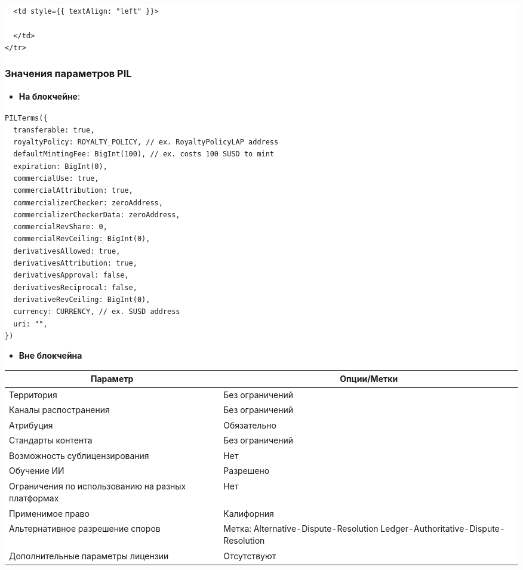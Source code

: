       <td style={{ textAlign: "left" }}>

      </td>
    </tr>

  </tbody>
</Table>

### Значения параметров PIL

- **На блокчейне**:

```sol Solidity
PILTerms({
  transferable: true,
  royaltyPolicy: ROYALTY_POLICY, // ex. RoyaltyPolicyLAP address
  defaultMintingFee: BigInt(100), // ex. costs 100 SUSD to mint
  expiration: BigInt(0),
  commercialUse: true,
  commercialAttribution: true,
  commercializerChecker: zeroAddress,
  commercializerCheckerData: zeroAddress,
  commercialRevShare: 0,
  commercialRevCeiling: BigInt(0),
  derivativesAllowed: true,
  derivativesAttribution: true,
  derivativesApproval: false,
  derivativesReciprocal: false,
  derivativeRevCeiling: BigInt(0),
  currency: CURRENCY, // ex. SUSD address
  uri: "",
})
```

- **Вне блокчейна**

| Параметр                                          | Опции/Метки                                                                   |
| ------------------------------------------------- | ----------------------------------------------------------------------------- |
| Территория                                        | Без ограничений                                                               |
| Каналы распостранения                             | Без ограничений                                                               |
| Атрибуция                                         | Обязательно                                                                   |
| Стандарты контента                                | Без ограничений                                                               |
| Возможность сублицензирования                     | Нет                                                                           |
| Обучение ИИ                                       | Разрешено                                                                     |
| Ограничения по использованию на разных платформах | Нет                                                                           |
| Применимое право                                  | Калифорния                                                                    |
| Альтернативное разрешение споров                  | Метка: Alternative-Dispute-Resolution Ledger-Authoritative-Dispute-Resolution |
| Дополнительные параметры лицензии                 | Отсутствуют                                                                   |
